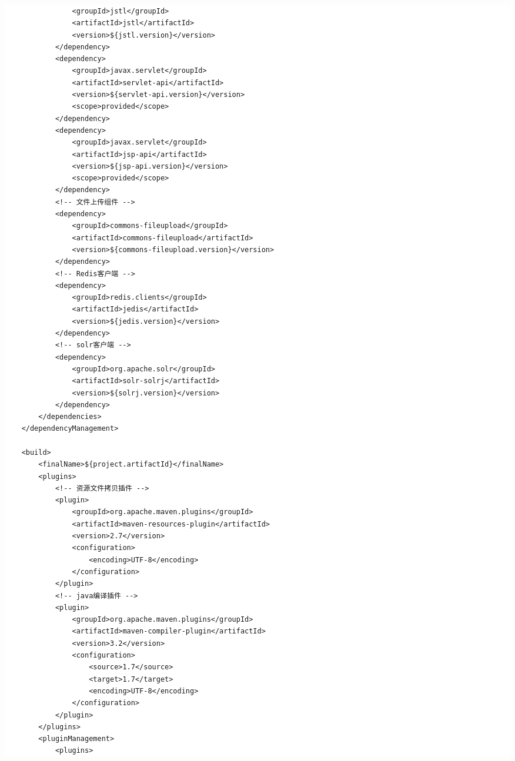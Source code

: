 ``````````
				<groupId>jstl</groupId>
				<artifactId>jstl</artifactId>
				<version>${jstl.version}</version>
			</dependency>
			<dependency>
				<groupId>javax.servlet</groupId>
				<artifactId>servlet-api</artifactId>
				<version>${servlet-api.version}</version>
				<scope>provided</scope>
			</dependency>
			<dependency>
				<groupId>javax.servlet</groupId>
				<artifactId>jsp-api</artifactId>
				<version>${jsp-api.version}</version>
				<scope>provided</scope>
			</dependency>
			<!-- 文件上传组件 -->
			<dependency>
				<groupId>commons-fileupload</groupId>
				<artifactId>commons-fileupload</artifactId>
				<version>${commons-fileupload.version}</version>
			</dependency>
			<!-- Redis客户端 -->
			<dependency>
				<groupId>redis.clients</groupId>
				<artifactId>jedis</artifactId>
				<version>${jedis.version}</version>
			</dependency>
			<!-- solr客户端 -->
			<dependency>
				<groupId>org.apache.solr</groupId>
				<artifactId>solr-solrj</artifactId>
				<version>${solrj.version}</version>
			</dependency>
		</dependencies>
	</dependencyManagement>

	<build>
		<finalName>${project.artifactId}</finalName>
		<plugins>
			<!-- 资源文件拷贝插件 -->
			<plugin>
				<groupId>org.apache.maven.plugins</groupId>
				<artifactId>maven-resources-plugin</artifactId>
				<version>2.7</version>
				<configuration>
					<encoding>UTF-8</encoding>
				</configuration>
			</plugin>
			<!-- java编译插件 -->
			<plugin>
				<groupId>org.apache.maven.plugins</groupId>
				<artifactId>maven-compiler-plugin</artifactId>
				<version>3.2</version>
				<configuration>
					<source>1.7</source>
					<target>1.7</target>
					<encoding>UTF-8</encoding>
				</configuration>
			</plugin>
		</plugins>
		<pluginManagement>
			<plugins>  
``````````